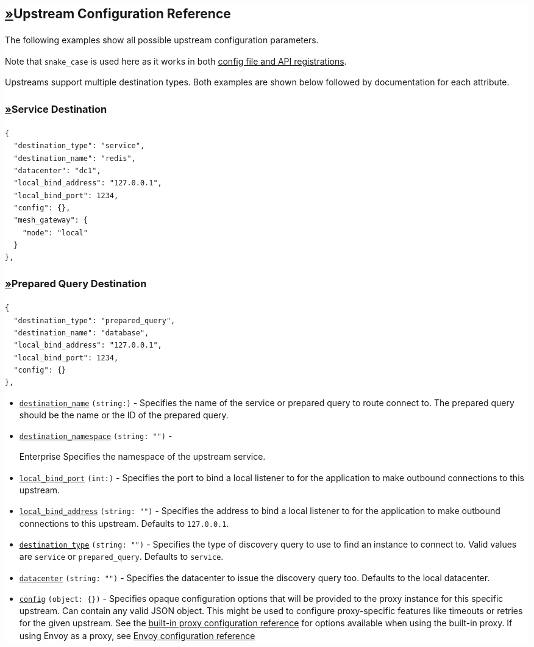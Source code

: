 ## [»](consul-by-hashicorp.md#upstream-configuration-reference)Upstream Configuration Reference

The following examples show all possible upstream configuration parameters.

Note that `snake_case` is used here as it works in both [config file and API registrations](https://www.consul.io/docs/agent/services#service-definition-parameter-case).

Upstreams support multiple destination types. Both examples are shown below followed by documentation for each attribute.

### [»](consul-by-hashicorp.md#service-destination)Service Destination

```text
{
  "destination_type": "service",
  "destination_name": "redis",
  "datacenter": "dc1",
  "local_bind_address": "127.0.0.1",
  "local_bind_port": 1234,
  "config": {},
  "mesh_gateway": {
    "mode": "local"
  }
},
```

### [»](consul-by-hashicorp.md#prepared-query-destination)Prepared Query Destination

```text
{
  "destination_type": "prepared_query",
  "destination_name": "database",
  "local_bind_address": "127.0.0.1",
  "local_bind_port": 1234,
  "config": {}
},
```

* [`destination_name`](consul-by-hashicorp.md#destination_name) `(string:)` - Specifies the name of the service or prepared query to route connect to. The prepared query should be the name or the ID of the prepared query.
* [`destination_namespace`](consul-by-hashicorp.md#destination_namespace) `(string: "")` -

  Enterprise Specifies the namespace of the upstream service.

* [`local_bind_port`](consul-by-hashicorp.md#local_bind_port) `(int:)` - Specifies the port to bind a local listener to for the application to make outbound connections to this upstream.
* [`local_bind_address`](consul-by-hashicorp.md#local_bind_address) `(string: "")` - Specifies the address to bind a local listener to for the application to make outbound connections to this upstream. Defaults to `127.0.0.1`.
* [`destination_type`](consul-by-hashicorp.md#destination_type) `(string: "")` - Specifies the type of discovery query to use to find an instance to connect to. Valid values are `service` or `prepared_query`. Defaults to `service`.
* [`datacenter`](consul-by-hashicorp.md#datacenter) `(string: "")` - Specifies the datacenter to issue the discovery query too. Defaults to the local datacenter.
* [`config`](consul-by-hashicorp.md#config-1) `(object: {})` - Specifies opaque configuration options that will be provided to the proxy instance for this specific upstream. Can contain any valid JSON object. This might be used to configure proxy-specific features like timeouts or retries for the given upstream. See the [built-in proxy configuration reference](../proxies/consul-by-hashicorp-1.md#proxy-upstream-config-key-reference) for options available when using the built-in proxy. If using Envoy as a proxy, see [Envoy configuration reference](../proxies/consul-by-hashicorp.md#proxy-upstream-config-options)